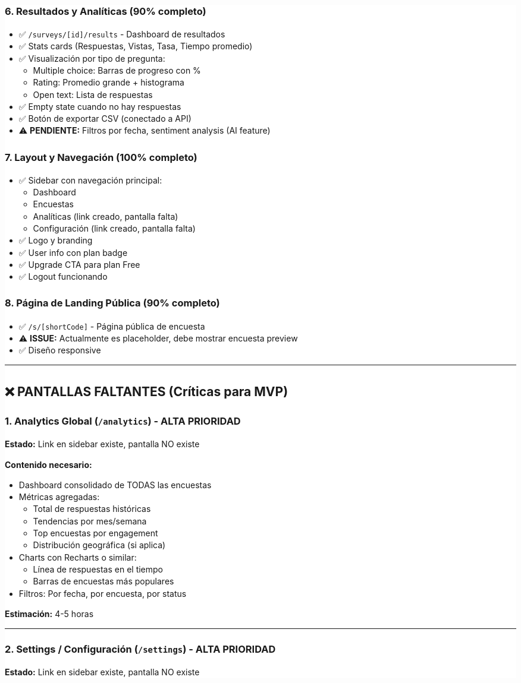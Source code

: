 ### 6. **Resultados y Analíticas** (90% completo)
- ✅ `/surveys/[id]/results` - Dashboard de resultados
- ✅ Stats cards (Respuestas, Vistas, Tasa, Tiempo promedio)
- ✅ Visualización por tipo de pregunta:
  - Multiple choice: Barras de progreso con %
  - Rating: Promedio grande + histograma
  - Open text: Lista de respuestas
- ✅ Empty state cuando no hay respuestas
- ✅ Botón de exportar CSV (conectado a API)
- ⚠️ **PENDIENTE:** Filtros por fecha, sentiment analysis (AI feature)

### 7. **Layout y Navegación** (100% completo)
- ✅ Sidebar con navegación principal:
  - Dashboard
  - Encuestas
  - Analíticas (link creado, pantalla falta)
  - Configuración (link creado, pantalla falta)
- ✅ Logo y branding
- ✅ User info con plan badge
- ✅ Upgrade CTA para plan Free
- ✅ Logout funcionando

### 8. **Página de Landing Pública** (90% completo)
- ✅ `/s/[shortCode]` - Página pública de encuesta
- ⚠️ **ISSUE:** Actualmente es placeholder, debe mostrar encuesta preview
- ✅ Diseño responsive

---

## ❌ PANTALLAS FALTANTES (Críticas para MVP)

### 1. **Analytics Global** (`/analytics`) - ALTA PRIORIDAD
**Estado:** Link en sidebar existe, pantalla NO existe

**Contenido necesario:**
- Dashboard consolidado de TODAS las encuestas
- Métricas agregadas:
  - Total de respuestas históricas
  - Tendencias por mes/semana
  - Top encuestas por engagement
  - Distribución geográfica (si aplica)
- Charts con Recharts o similar:
  - Línea de respuestas en el tiempo
  - Barras de encuestas más populares
- Filtros: Por fecha, por encuesta, por status

**Estimación:** 4-5 horas

---

### 2. **Settings / Configuración** (`/settings`) - ALTA PRIORIDAD
**Estado:** Link en sidebar existe, pantalla NO existe

